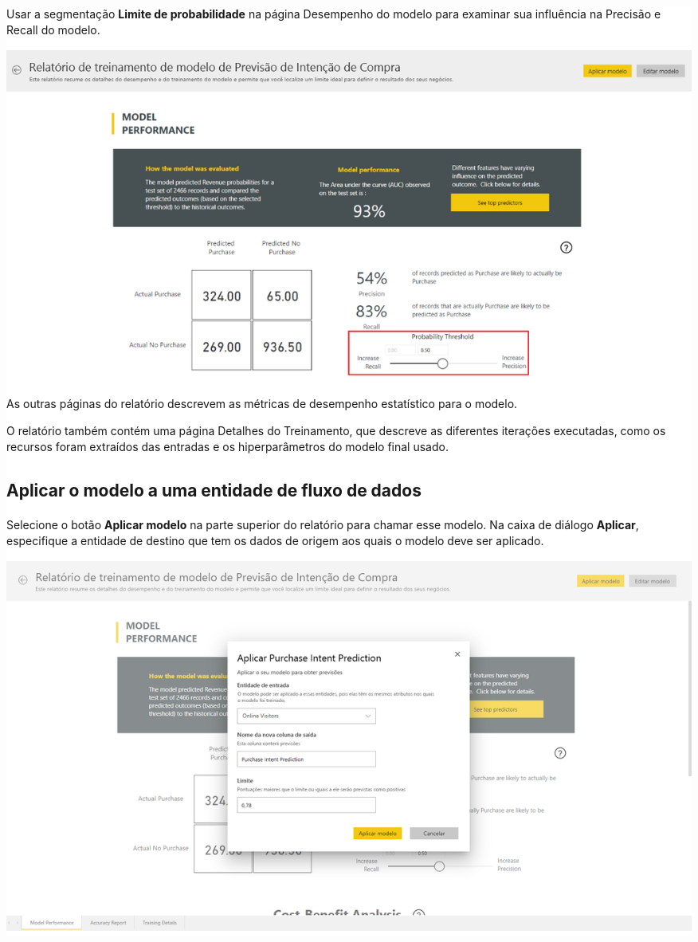 Usar a segmentação **Limite de probabilidade** na página Desempenho do modelo para examinar sua influência na Precisão e Recall do modelo.

![Limite de probabilidade](media/service-tutorial-build-machine-learning-model/tutorial-machine-learning-model-18.png)

As outras páginas do relatório descrevem as métricas de desempenho estatístico para o modelo.

O relatório também contém uma página Detalhes do Treinamento, que descreve as diferentes iterações executadas, como os recursos foram extraídos das entradas e os hiperparâmetros do modelo final usado.

## <a name="apply-the-model-to-a-dataflow-entity"></a>Aplicar o modelo a uma entidade de fluxo de dados

Selecione o botão **Aplicar modelo** na parte superior do relatório para chamar esse modelo. Na caixa de diálogo **Aplicar**, especifique a entidade de destino que tem os dados de origem aos quais o modelo deve ser aplicado.

![Aplicar o modelo](media/service-tutorial-build-machine-learning-model/tutorial-machine-learning-model-19.png)
